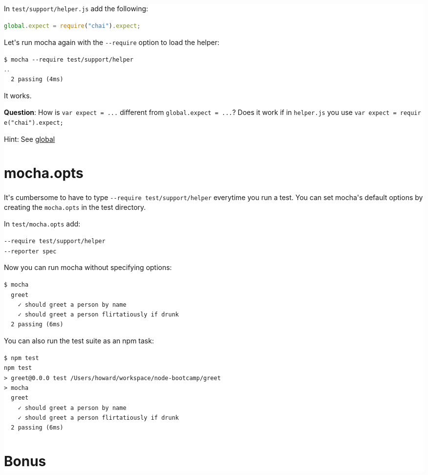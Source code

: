 In `test/support/helper.js` add the following:

```js
global.expect = require("chai").expect;
```

Let's run mocha again with the `--require` option to load the helper:

```
$ mocha --require test/support/helper
․․
  2 passing (4ms)
```

It works.

**Question**: How is `var expect = ...` different from `global.expect = ...`? Does it work if in `helper.js` you use `var expect = require("chai").expect;`

Hint: See [global](http://nodejs.org/api/globals.html#globals_global)

# mocha.opts

It's cumbersome to have to type `--require test/support/helper` everytime you run a test. You can set mocha's default options by creating the `mocha.opts` in the test directory.

In `test/mocha.opts` add:

```
--require test/support/helper
--reporter spec
```

Now you can run mocha without specifying options:

```
$ mocha
  greet
    ✓ should greet a person by name
    ✓ should greet a person flirtatiously if drunk
  2 passing (6ms)
```

You can also run the test suite as an npm task:

```
$ npm test
npm test
> greet@0.0.0 test /Users/howard/workspace/node-bootcamp/greet
> mocha
  greet
    ✓ should greet a person by name
    ✓ should greet a person flirtatiously if drunk
  2 passing (6ms)
```

# Bonus
